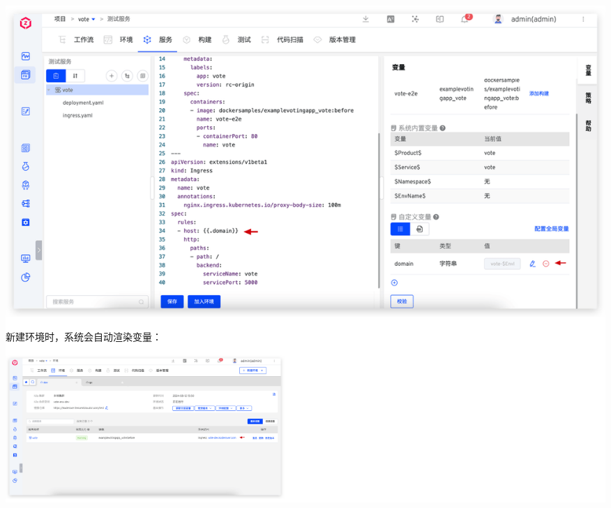 ![配置服务变量](../../../../_images/multi_env_yaml_domain_1.png)

新建环境时，系统会自动渲染变量：

<img src="../../../../_images/multi_env_yaml_domain_2.png" width="400">